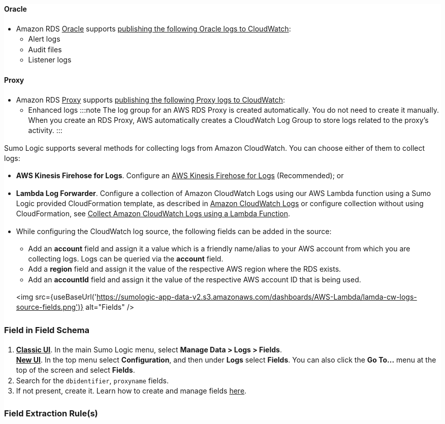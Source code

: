 #### Oracle

- Amazon RDS [Oracle](https://docs.aws.amazon.com/AmazonRDS/latest/UserGuide/USER_LogAccess.Concepts.Oracle.html) supports [publishing the following Oracle logs to CloudWatch](https://docs.aws.amazon.com/AmazonRDS/latest/UserGuide/USER_LogAccess.Concepts.Oracle.html#USER_LogAccess.Oracle.PublishtoCloudWatchLogs):
   - Alert logs
   - Audit files
   - Listener logs

#### Proxy
- Amazon RDS [Proxy](https://docs.aws.amazon.com/AmazonRDS/latest/UserGuide/rds-proxy-setup.html) supports [publishing the following Proxy logs to CloudWatch](https://docs.aws.amazon.com/AmazonRDS/latest/UserGuide/rds-proxy-creating.html):
   - Enhanced logs
    :::note
    The log group for an AWS RDS Proxy is created automatically. You do not need to create it manually. When you create an RDS Proxy, AWS automatically creates a CloudWatch Log Group to store logs related to the proxy’s activity.
    :::

Sumo Logic supports several methods for collecting logs from Amazon CloudWatch. You can choose either of them to collect logs:

- **AWS Kinesis Firehose for Logs**. Configure an [AWS Kinesis Firehose for Logs](/docs/send-data/hosted-collectors/amazon-aws/aws-kinesis-firehose-logs-source/#create-an-aws-kinesis-firehose-for-logssource) (Recommended); or
- **Lambda Log Forwarder**. Configure a collection of Amazon CloudWatch Logs using our AWS Lambda function using a Sumo Logic provided CloudFormation template, as described in [Amazon CloudWatch Logs](/docs/send-data/collect-from-other-data-sources/amazon-cloudwatch-logs/) or configure collection without using CloudFormation, see [Collect Amazon CloudWatch Logs using a Lambda Function](/docs/send-data/collect-from-other-data-sources/amazon-cloudwatch-logs/collect-with-lambda-function/).<br/>

- While configuring the CloudWatch log source, the following fields can be added in the source:
   - Add an **account** field and assign it a value which is a friendly name/alias to your AWS account from which you are collecting logs. Logs can be queried via the **account** field.
   - Add a **region** field and assign it the value of the respective AWS region where the RDS exists.
   - Add an **accountId** field and assign it the value of the respective AWS account ID that is being used.

   <img src={useBaseUrl('https://sumologic-app-data-v2.s3.amazonaws.com/dashboards/AWS-Lambda/lamda-cw-logs-source-fields.png')} alt="Fields" />   

### Field in Field Schema

1. [**Classic UI**](/docs/get-started/sumo-logic-ui-classic). In the main Sumo Logic menu, select **Manage Data > Logs > Fields**. <br/>[**New UI**](/docs/get-started/sumo-logic-ui). In the top menu select **Configuration**, and then under **Logs** select **Fields**. You can also click the **Go To...** menu at the top of the screen and select **Fields**. 
1. Search for the `dbidentifier`, `proxyname` fields.
1. If not present, create it. Learn how to create and manage fields [here](/docs/manage/fields#manage-fields).

### Field Extraction Rule(s)
